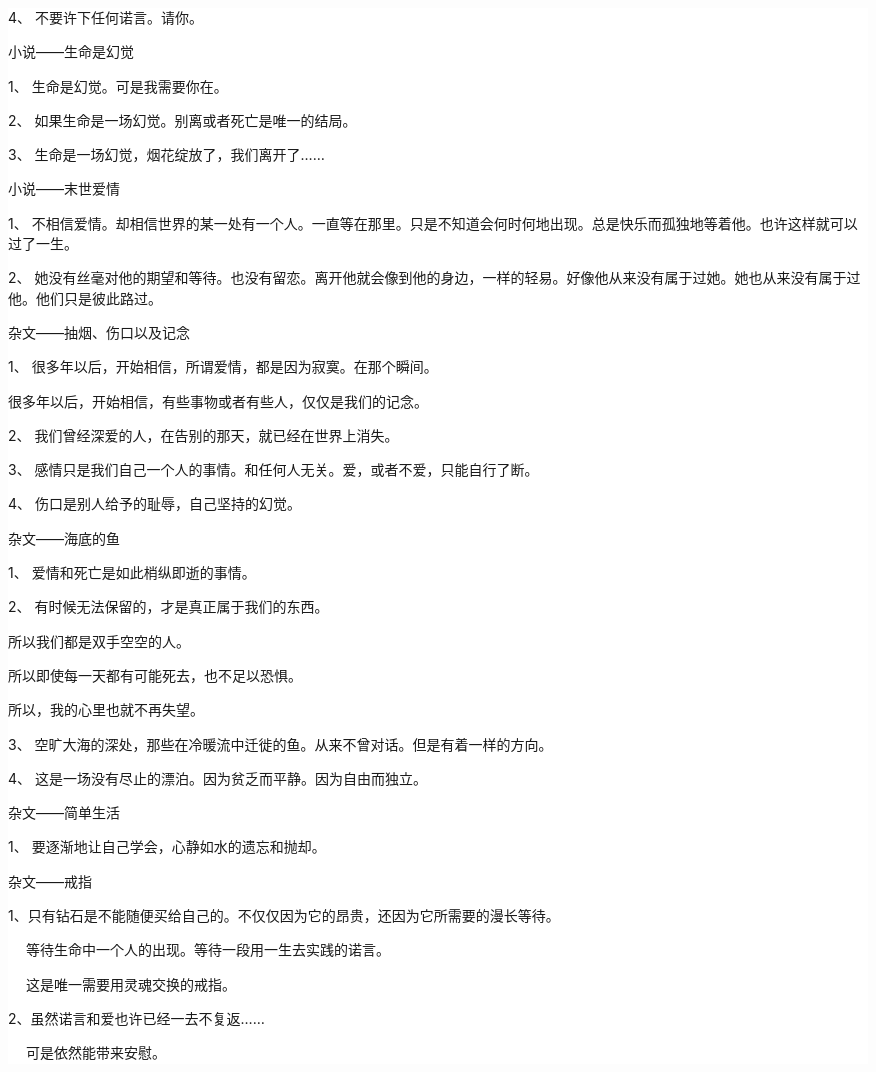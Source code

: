 4、 不要许下任何诺言。请你。



小说——生命是幻觉

1、 生命是幻觉。可是我需要你在。

2、 如果生命是一场幻觉。别离或者死亡是唯一的结局。

3、 生命是一场幻觉，烟花绽放了，我们离开了……



小说——末世爱情

1、 不相信爱情。却相信世界的某一处有一个人。一直等在那里。只是不知道会何时何地出现。总是快乐而孤独地等着他。也许这样就可以过了一生。

2、 她没有丝毫对他的期望和等待。也没有留恋。离开他就会像到他的身边，一样的轻易。好像他从来没有属于过她。她也从来没有属于过他。他们只是彼此路过。



杂文——抽烟、伤口以及记念

1、 很多年以后，开始相信，所谓爱情，都是因为寂寞。在那个瞬间。

很多年以后，开始相信，有些事物或者有些人，仅仅是我们的记念。

2、 我们曾经深爱的人，在告别的那天，就已经在世界上消失。

3、 感情只是我们自己一个人的事情。和任何人无关。爱，或者不爱，只能自行了断。

4、 伤口是别人给予的耻辱，自己坚持的幻觉。



杂文——海底的鱼

1、 爱情和死亡是如此梢纵即逝的事情。

2、 有时候无法保留的，才是真正属于我们的东西。

所以我们都是双手空空的人。

所以即使每一天都有可能死去，也不足以恐惧。

所以，我的心里也就不再失望。

3、 空旷大海的深处，那些在冷暖流中迁徙的鱼。从来不曾对话。但是有着一样的方向。

4、 这是一场没有尽止的漂泊。因为贫乏而平静。因为自由而独立。



杂文——简单生活

1、 要逐渐地让自己学会，心静如水的遗忘和抛却。



杂文——戒指

1、只有钻石是不能随便买给自己的。不仅仅因为它的昂贵，还因为它所需要的漫长等待。

　 等待生命中一个人的出现。等待一段用一生去实践的诺言。

　 这是唯一需要用灵魂交换的戒指。

2、虽然诺言和爱也许已经一去不复返……

　 可是依然能带来安慰。
